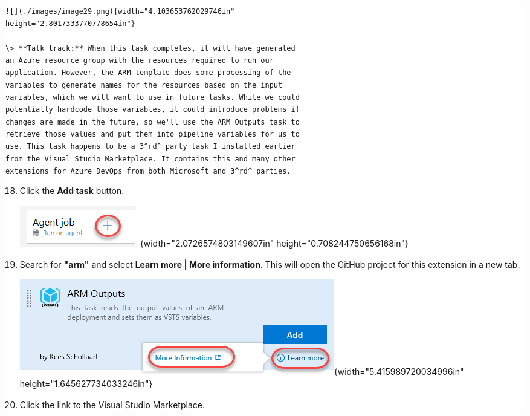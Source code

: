     ![](./images/image29.png){width="4.103653762029746in"
    height="2.8017333770778654in"}

    \> **Talk track:** When this task completes, it will have generated
    an Azure resource group with the resources required to run our
    application. However, the ARM template does some processing of the
    variables to generate names for the resources based on the input
    variables, which we will want to use in future tasks. While we could
    potentially hardcode those variables, it could introduce problems if
    changes are made in the future, so we'll use the ARM Outputs task to
    retrieve those values and put them into pipeline variables for us to
    use. This task happens to be a 3^rd^ party task I installed earlier
    from the Visual Studio Marketplace. It contains this and many other
    extensions for Azure DevOps from both Microsoft and 3^rd^ parties.

18. Click the **Add task** button.

    ![](./images/image24.png){width="2.0726574803149607in"
    height="0.708244750656168in"}

19. Search for **"arm"** and select **Learn more \| More information**.
    This will open the GitHub project for this extension in a new tab.

    ![](./images/image30.png){width="5.415989720034996in"
    height="1.645627734033246in"}

20. Click the link to the Visual Studio Marketplace.
